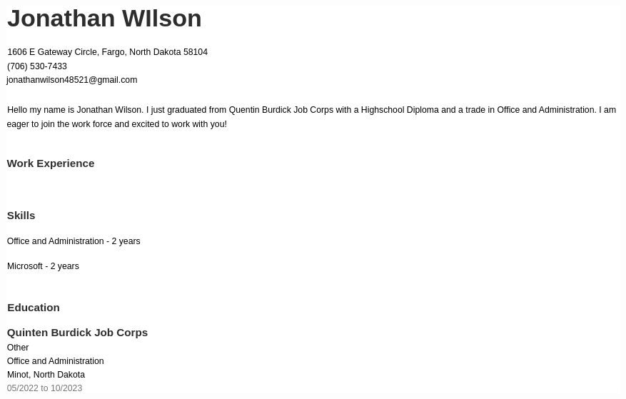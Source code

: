 <html><head><meta content="text/html; charset=UTF-8" http-equiv="content-type"><style type="text/css">ol{margin:0;padding:0}table td,table th{padding:0}.c8{color:#767676;font-weight:400;text-decoration:none;vertical-align:baseline;font-size:9.2pt;font-family:"Arial";font-style:normal}.c13{color:#2d2d2d;font-weight:700;text-decoration:none;vertical-align:baseline;font-size:25.6pt;font-family:"Arial";font-style:normal}.c2{color:#000000;font-weight:400;text-decoration:none;vertical-align:baseline;font-size:9.2pt;font-family:"Arial";font-style:normal}.c1{color:#2d2d2d;font-weight:700;text-decoration:none;vertical-align:baseline;font-size:11.4pt;font-family:"Arial";font-style:normal}.c17{margin-left:0.3pt;padding-top:18.1pt;text-indent:0.6pt;padding-bottom:0pt;line-height:1.3669166564941406;text-align:left}.c4{margin-left:0.5pt;padding-top:15.1pt;padding-bottom:0pt;line-height:1.0;text-align:left}.c14{margin-left:0.7pt;padding-top:0pt;padding-bottom:0pt;line-height:1.0;text-align:left}.c16{margin-left:1.1pt;padding-top:17.5pt;padding-bottom:0pt;line-height:1.0;text-align:left}.c9{margin-left:0.3pt;padding-top:28.7pt;padding-bottom:0pt;line-height:1.0;text-align:left}.c6{margin-left:1pt;padding-top:32.1pt;padding-bottom:0pt;line-height:1.0;text-align:left}.c11{margin-left:0.6pt;padding-top:14.7pt;padding-bottom:0pt;line-height:1.0;text-align:left}.c3{margin-left:0.6pt;padding-top:42.8pt;padding-bottom:0pt;line-height:1.0;text-align:left}.c10{padding-top:15.7pt;padding-bottom:0pt;line-height:1.0;text-align:left}.c12{padding-top:3.8pt;padding-bottom:0pt;line-height:1.0;text-align:left}.c0{padding-top:3.4pt;padding-bottom:0pt;line-height:1.0;text-align:left}.c15{background-color:#ffffff;max-width:483.4pt;padding:63pt 74.2pt 315.7pt 54.4pt}.c7{margin-left:0.5pt}.c5{margin-left:0.8pt}.title{padding-top:24pt;color:#000000;font-weight:700;font-size:36pt;padding-bottom:6pt;font-family:"Arial";line-height:1.15;page-break-after:avoid;orphans:2;widows:2;text-align:left}.subtitle{padding-top:18pt;color:#666666;font-size:24pt;padding-bottom:4pt;font-family:"Georgia";line-height:1.15;page-break-after:avoid;font-style:italic;orphans:2;widows:2;text-align:left}li{color:#000000;font-size:11pt;font-family:"Arial"}p{margin:0;color:#000000;font-size:11pt;font-family:"Arial"}h1{padding-top:24pt;color:#000000;font-weight:700;font-size:24pt;padding-bottom:6pt;font-family:"Arial";line-height:1.15;page-break-after:avoid;orphans:2;widows:2;text-align:left}h2{padding-top:18pt;color:#000000;font-weight:700;font-size:18pt;padding-bottom:4pt;font-family:"Arial";line-height:1.15;page-break-after:avoid;orphans:2;widows:2;text-align:left}h3{padding-top:14pt;color:#000000;font-weight:700;font-size:14pt;padding-bottom:4pt;font-family:"Arial";line-height:1.15;page-break-after:avoid;orphans:2;widows:2;text-align:left}h4{padding-top:12pt;color:#000000;font-weight:700;font-size:12pt;padding-bottom:2pt;font-family:"Arial";line-height:1.15;page-break-after:avoid;orphans:2;widows:2;text-align:left}h5{padding-top:11pt;color:#000000;font-weight:700;font-size:11pt;padding-bottom:2pt;font-family:"Arial";line-height:1.15;page-break-after:avoid;orphans:2;widows:2;text-align:left}h6{padding-top:10pt;color:#000000;font-weight:700;font-size:10pt;padding-bottom:2pt;font-family:"Arial";line-height:1.15;page-break-after:avoid;orphans:2;widows:2;text-align:left}</style></head><body class="c15 doc-content"><p class="c14"><span class="c13">Jonathan WIlson </span></p><p class="c16"><span class="c2">1606 E Gateway Circle, Fargo, North Dakota 58104 </span></p><p class="c0 c5"><span class="c2">(706) 530-7433 </span></p><p class="c0"><span class="c2">jonathanwilson48521@gmail.com </span></p><p class="c17"><span class="c2">Hello my name is Jonathan Wilson. I just graduated from Quentin Burdick Job Corps with a Highschool Diploma and a trade in Office and Administration. I am eager to join the work force and excited to work with you! </span></p><p class="c9"><span class="c1">Work Experience </span></p><p class="c3"><span class="c1">Skills </span></p><p class="c4"><span class="c2">Office and Administration - 2 years </span></p><p class="c5 c10"><span class="c2">Microsoft - 2 years </span></p><p class="c6"><span class="c1">Education </span></p><p class="c11"><span class="c1">Quinten Burdick Job Corps </span></p><p class="c7 c12"><span class="c2">Other </span></p><p class="c0 c7"><span class="c2">Office and Administration </span></p><p class="c0 c5"><span class="c2">Minot, North Dakota </span></p><p class="c0 c7"><span class="c8">05/2022 to 10/2023</span></p></body></html>
